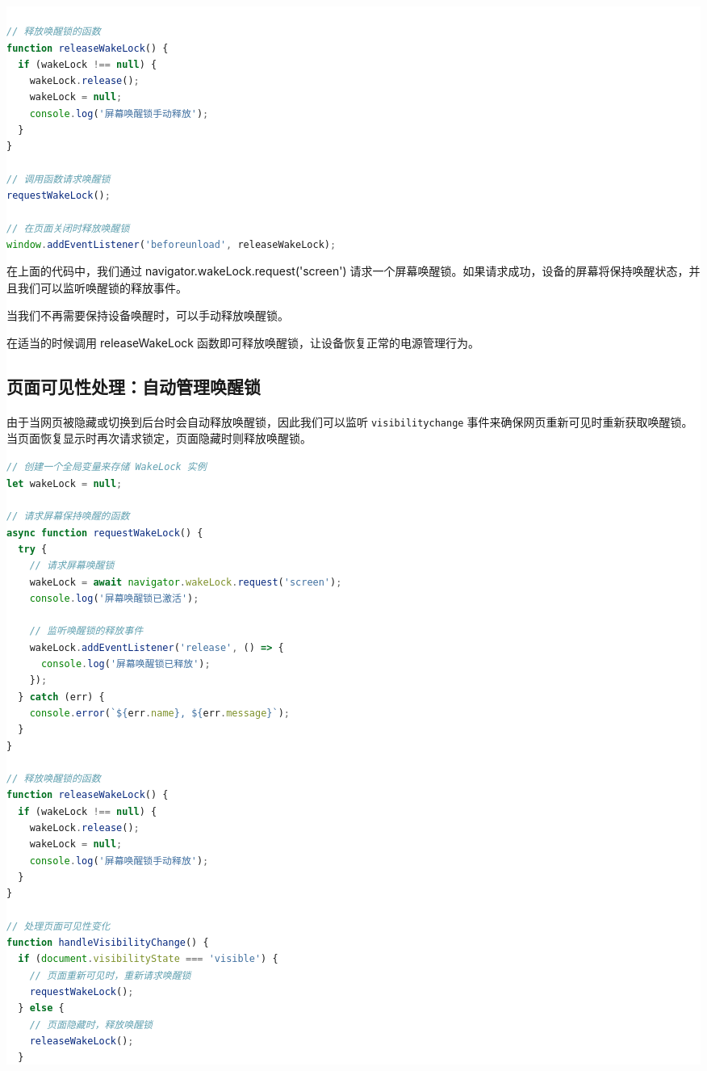 ```ts

// 释放唤醒锁的函数
function releaseWakeLock() {
  if (wakeLock !== null) {
    wakeLock.release();
    wakeLock = null;
    console.log('屏幕唤醒锁手动释放');
  }
}

// 调用函数请求唤醒锁
requestWakeLock();

// 在页面关闭时释放唤醒锁
window.addEventListener('beforeunload', releaseWakeLock);
```

在上面的代码中，我们通过 navigator.wakeLock.request('screen') 请求一个屏幕唤醒锁。如果请求成功，设备的屏幕将保持唤醒状态，并且我们可以监听唤醒锁的释放事件。

当我们不再需要保持设备唤醒时，可以手动释放唤醒锁。

在适当的时候调用 releaseWakeLock 函数即可释放唤醒锁，让设备恢复正常的电源管理行为。

## 页面可见性处理：自动管理唤醒锁 ##

由于当网页被隐藏或切换到后台时会自动释放唤醒锁，因此我们可以监听 `visibilitychange` 事件来确保网页重新可见时重新获取唤醒锁。当页面恢复显示时再次请求锁定，页面隐藏时则释放唤醒锁。

```ts
// 创建一个全局变量来存储 WakeLock 实例
let wakeLock = null;

// 请求屏幕保持唤醒的函数
async function requestWakeLock() {
  try {
    // 请求屏幕唤醒锁
    wakeLock = await navigator.wakeLock.request('screen');
    console.log('屏幕唤醒锁已激活');
    
    // 监听唤醒锁的释放事件
    wakeLock.addEventListener('release', () => {
      console.log('屏幕唤醒锁已释放');
    });
  } catch (err) {
    console.error(`${err.name}, ${err.message}`);
  }
}

// 释放唤醒锁的函数
function releaseWakeLock() {
  if (wakeLock !== null) {
    wakeLock.release();
    wakeLock = null;
    console.log('屏幕唤醒锁手动释放');
  }
}

// 处理页面可见性变化
function handleVisibilityChange() {
  if (document.visibilityState === 'visible') {
    // 页面重新可见时，重新请求唤醒锁
    requestWakeLock();
  } else {
    // 页面隐藏时，释放唤醒锁
    releaseWakeLock();
  }
```